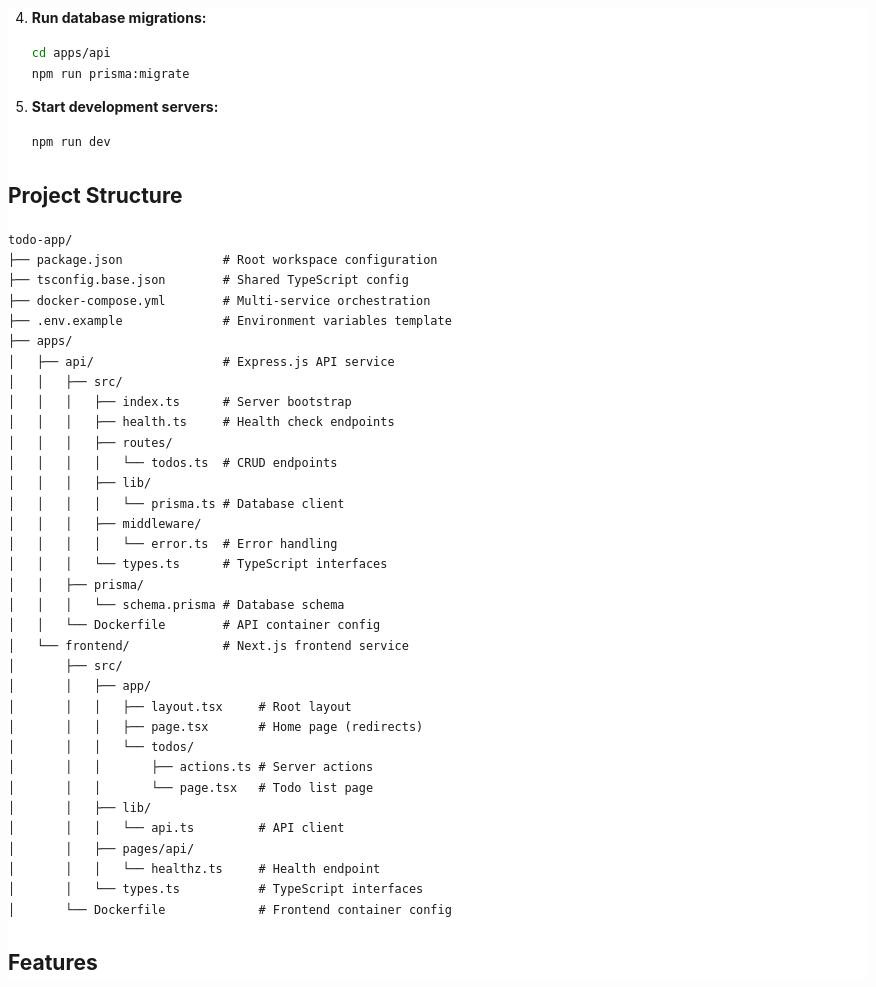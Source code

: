 4. **Run database migrations:**
   ```bash
   cd apps/api
   npm run prisma:migrate
   ```

5. **Start development servers:**
   ```bash
   npm run dev
   ```

## Project Structure

```
todo-app/
├── package.json              # Root workspace configuration
├── tsconfig.base.json        # Shared TypeScript config
├── docker-compose.yml        # Multi-service orchestration
├── .env.example              # Environment variables template
├── apps/
│   ├── api/                  # Express.js API service
│   │   ├── src/
│   │   │   ├── index.ts      # Server bootstrap
│   │   │   ├── health.ts     # Health check endpoints
│   │   │   ├── routes/
│   │   │   │   └── todos.ts  # CRUD endpoints
│   │   │   ├── lib/
│   │   │   │   └── prisma.ts # Database client
│   │   │   ├── middleware/
│   │   │   │   └── error.ts  # Error handling
│   │   │   └── types.ts      # TypeScript interfaces
│   │   ├── prisma/
│   │   │   └── schema.prisma # Database schema
│   │   └── Dockerfile        # API container config
│   └── frontend/             # Next.js frontend service
│       ├── src/
│       │   ├── app/
│       │   │   ├── layout.tsx     # Root layout
│       │   │   ├── page.tsx       # Home page (redirects)
│       │   │   └── todos/
│       │   │       ├── actions.ts # Server actions
│       │   │       └── page.tsx   # Todo list page
│       │   ├── lib/
│       │   │   └── api.ts         # API client
│       │   ├── pages/api/
│       │   │   └── healthz.ts     # Health endpoint
│       │   └── types.ts           # TypeScript interfaces
│       └── Dockerfile             # Frontend container config
```

## Features
